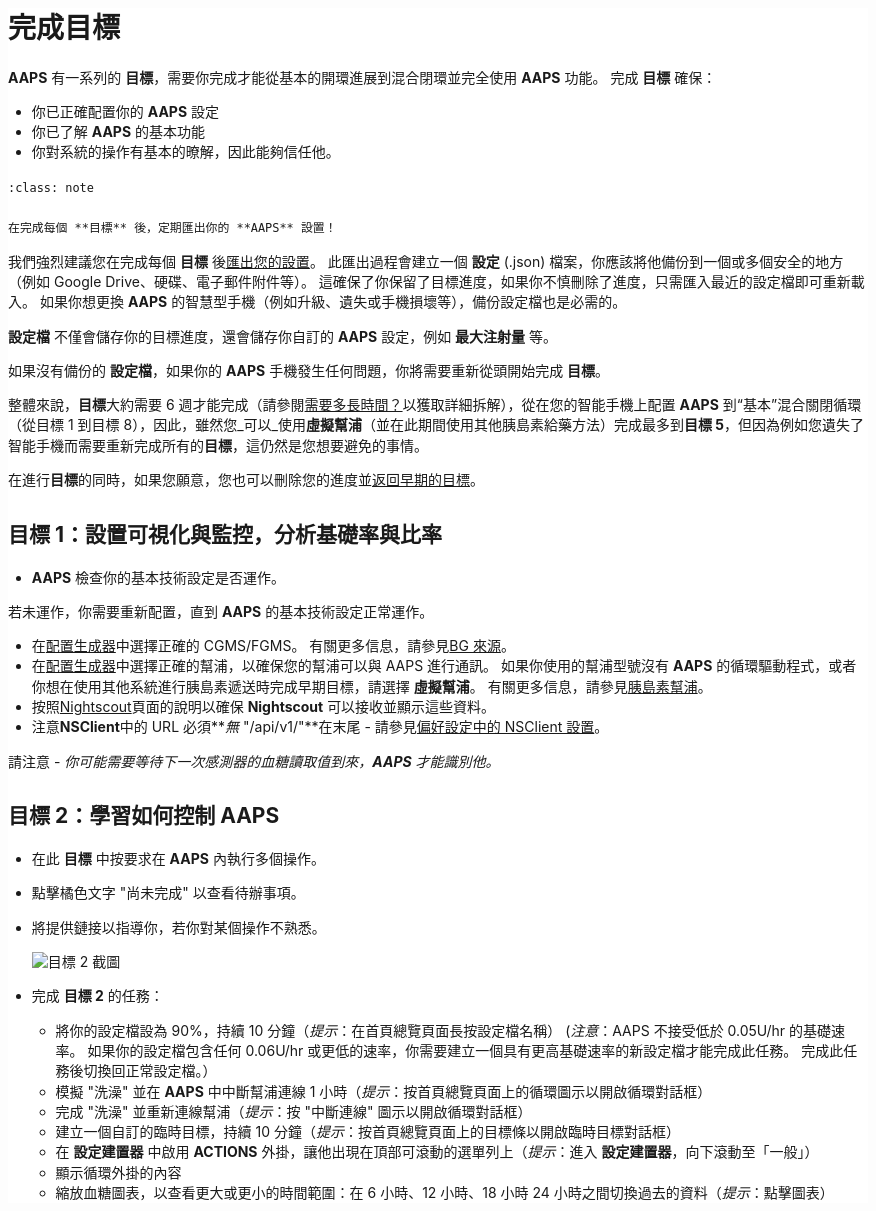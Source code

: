 # 完成目標

**AAPS** 有一系列的 **目標**，需要你完成才能從基本的開環進展到混合閉環並完全使用 **AAPS** 功能。 完成 **目標** 確保：

- 你已正確配置你的 **AAPS** 設定
- 你已了解 **AAPS** 的基本功能
- 你對系統的操作有基本的暸解，因此能夠信任他。

```{admonition} Note
:class: note

在完成每個 **目標** 後，定期匯出你的 **AAPS** 設置！
```

我們強烈建議您在完成每個 **目標** 後[匯出您的設置](../Maintenance/ExportImportSettings.md)。 此匯出過程會建立一個 **設定** (.json) 檔案，你應該將他備份到一個或多個安全的地方（例如 Google Drive、硬碟、電子郵件附件等）。 這確保了你保留了目標進度，如果你不慎刪除了進度，只需匯入最近的設定檔即可重新載入。 如果你想更換 **AAPS** 的智慧型手機（例如升級、遺失或手機損壞等），備份設定檔也是必需的。

**設定檔** 不僅會儲存你的目標進度，還會儲存你自訂的 **AAPS** 設定，例如 **最大注射量** 等。

如果沒有備份的 **設定檔**，如果你的 **AAPS** 手機發生任何問題，你將需要重新從頭開始完成 **目標**。

整體來說，**目標**大約需要 6 週才能完成（請參閱[需要多長時間？](../Getting-Started/PreparingForAaps.md#how-long-will-it-take-to-set-everything-up)以獲取詳細拆解），從在您的智能手機上配置 **AAPS** 到“基本”混合關閉循環（從目標 1 到目標 8），因此，雖然您_可以_使用**虛擬幫浦**（並在此期間使用其他胰島素給藥方法）完成最多到**目標 5**，但因為例如您遺失了智能手機而需要重新完成所有的**目標**，這仍然是您想要避免的事情。

在進行**目標**的同時，如果您願意，您也可以刪除您的進度並[返回早期的目標](#go-back-in-objectives)。

## 目標 1：設置可視化與監控，分析基礎率與比率

- **AAPS** 檢查你的基本技術設定是否運作。

若未運作，你需要重新配置，直到 **AAPS** 的基本技術設定正常運作。

- 在[配置生成器](../SettingUpAaps/ConfigBuilder.md)中選擇正確的 CGMS/FGMS。  有關更多信息，請參見[BG 來源](../Getting-Started/CompatiblesCgms.md)。
- 在[配置生成器](../SettingUpAaps/ConfigBuilder.md)中選擇正確的幫浦，以確保您的幫浦可以與 AAPS 進行通訊。 如果你使用的幫浦型號沒有 **AAPS** 的循環驅動程式，或者你想在使用其他系統進行胰島素遞送時完成早期目標，請選擇 **虛擬幫浦**。 有關更多信息，請參見[胰島素幫浦](../Getting-Started/CompatiblePumps.md)。
- 按照[Nightscout](../SettingUpAaps/Nightscout.md)頁面的說明以確保 **Nightscout** 可以接收並顯示這些資料。
- 注意**NSClient**中的 URL 必須\*\*_無_ "/api/v1/"\*\*在末尾 - 請參見[偏好設定中的 NSClient 設置](../SettingUpAaps/Preferences.md#NSClient)。

請注意 - _你可能需要等待下一次感測器的血糖讀取值到來，**AAPS** 才能識別他。_

## 目標 2：學習如何控制 AAPS

- 在此 **目標** 中按要求在 **AAPS** 內執行多個操作。
- 點擊橘色文字 "尚未完成" 以查看待辦事項。
- 將提供鏈接以指導你，若你對某個操作不熟悉。

  ![目標 2 截圖](../images/Objective2_V2_5.png)
- 完成 **目標 2** 的任務：
  - 將你的設定檔設為 90%，持續 10 分鐘（_提示_：在首頁總覽頁面長按設定檔名稱） (_注意_：AAPS 不接受低於 0.05U/hr 的基礎速率。 如果你的設定檔包含任何 0.06U/hr 或更低的速率，你需要建立一個具有更高基礎速率的新設定檔才能完成此任務。 完成此任務後切換回正常設定檔。）
  - 模擬 "洗澡" 並在 **AAPS** 中中斷幫浦連線 1 小時（_提示_：按首頁總覽頁面上的循環圖示以開啟循環對話框）
  - 完成 "洗澡" 並重新連線幫浦（_提示_：按 "中斷連線" 圖示以開啟循環對話框）
  - 建立一個自訂的臨時目標，持續 10 分鐘（_提示_：按首頁總覽頁面上的目標條以開啟臨時目標對話框）
  - 在 **設定建置器** 中啟用 **ACTIONS** 外掛，讓他出現在頂部可滾動的選單列上（_提示_：進入 **設定建置器**，向下滾動至「一般」）
  - 顯示循環外掛的內容
  - 縮放血糖圖表，以查看更大或更小的時間範圍：在 6 小時、12 小時、18 小時 24 小時之間切換過去的資料（_提示_：點擊圖表）
